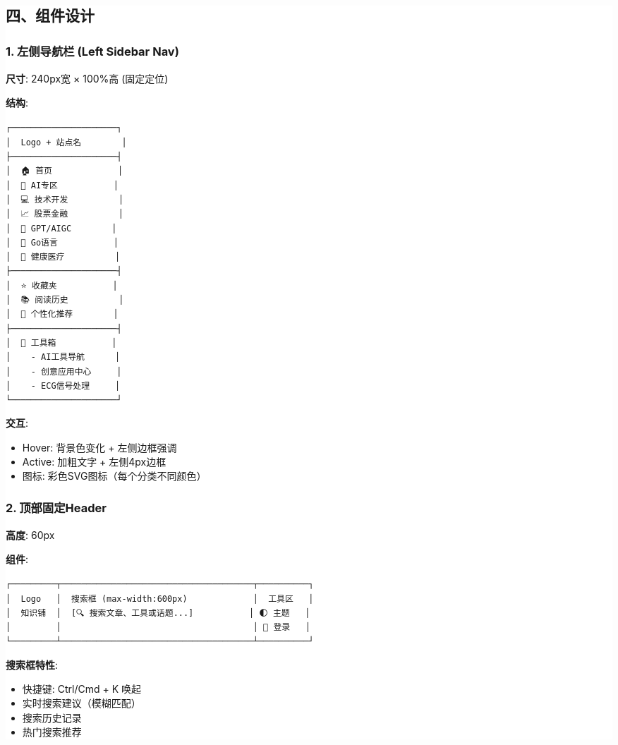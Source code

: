 ## 四、组件设计

### 1. 左侧导航栏 (Left Sidebar Nav)

**尺寸**: 240px宽 × 100%高 (固定定位)

**结构**:
```
┌─────────────────────┐
│  Logo + 站点名        │
├─────────────────────┤
│  🏠 首页             │
│  🤖 AI专区           │
│  💻 技术开发          │
│  📈 股票金融          │
│  🧠 GPT/AIGC        │
│  🐹 Go语言           │
│  💊 健康医疗          │
├─────────────────────┤
│  ⭐ 收藏夹           │
│  📚 阅读历史          │
│  🎯 个性化推荐        │
├─────────────────────┤
│  🔧 工具箱           │
│    - AI工具导航      │
│    - 创意应用中心     │
│    - ECG信号处理     │
└─────────────────────┘
```

**交互**:
- Hover: 背景色变化 + 左侧边框强调
- Active: 加粗文字 + 左侧4px边框
- 图标: 彩色SVG图标（每个分类不同颜色）

### 2. 顶部固定Header

**高度**: 60px

**组件**:
```
┌─────────┬──────────────────────────────────────┬──────────┐
│  Logo   │  搜索框 (max-width:600px)             │  工具区   │
│  知识铺  │  [🔍 搜索文章、工具或话题...]           │ 🌓 主题   │
│         │                                      │ 👤 登录   │
└─────────┴──────────────────────────────────────┴──────────┘
```

**搜索框特性**:
- 快捷键: Ctrl/Cmd + K 唤起
- 实时搜索建议（模糊匹配）
- 搜索历史记录
- 热门搜索推荐
